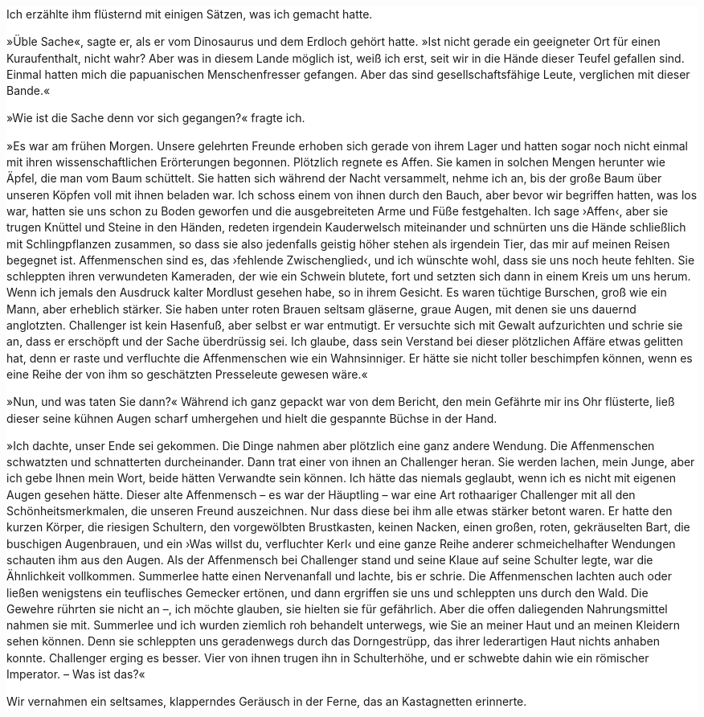 Ich erzählte ihm flüsternd mit einigen Sätzen, was ich gemacht hatte.

»Üble Sache«, sagte er, als er vom Dinosaurus und dem Erdloch gehört hatte. »Ist nicht gerade ein geeigneter Ort für einen Kuraufenthalt, nicht wahr? Aber was in diesem Lande möglich ist, weiß ich erst, seit wir in die Hände dieser Teufel gefallen sind. Einmal hatten mich die papuanischen Menschenfresser gefangen. Aber das sind gesellschaftsfähige Leute, verglichen mit dieser Bande.«

»Wie ist die Sache denn vor sich gegangen?« fragte ich.

»Es war am frühen Morgen. Unsere gelehrten Freunde erhoben sich gerade von ihrem Lager und hatten sogar noch nicht einmal mit ihren wissenschaftlichen Erörterungen begonnen. Plötzlich regnete es Affen. Sie kamen in solchen Mengen herunter wie Äpfel, die man vom Baum schüttelt. Sie hatten sich während der Nacht versammelt, nehme ich an, bis der große Baum über unseren Köpfen voll mit ihnen beladen war. Ich schoss einem von ihnen durch den Bauch, aber bevor wir begriffen hatten, was los war, hatten sie uns schon zu Boden geworfen und die ausgebreiteten Arme und Füße festgehalten. Ich sage ›Affen‹, aber sie trugen Knüttel und Steine in den Händen, redeten irgendein Kauderwelsch miteinander und schnürten uns die Hände schließlich mit Schlingpflanzen zusammen, so dass sie also jedenfalls geistig höher stehen als irgendein Tier, das mir auf meinen Reisen begegnet ist. Affenmenschen sind es, das ›fehlende Zwischenglied‹, und ich wünschte wohl, dass sie uns noch heute fehlten. Sie schleppten ihren verwundeten Kameraden, der wie ein Schwein blutete, fort und setzten sich dann in einem Kreis um uns herum. Wenn ich jemals den Ausdruck kalter Mordlust gesehen habe, so in ihrem Gesicht. Es waren tüchtige Burschen, groß wie ein Mann, aber erheblich stärker. Sie haben unter roten Brauen seltsam gläserne, graue Augen, mit denen sie uns dauernd anglotzten. Challenger ist kein Hasenfuß, aber selbst er war entmutigt. Er versuchte sich mit Gewalt aufzurichten und schrie sie an, dass er erschöpft und der Sache überdrüssig sei. Ich glaube, dass sein Verstand bei dieser plötzlichen Affäre etwas gelitten hat, denn er raste und verfluchte die Affenmenschen wie ein Wahnsinniger. Er hätte sie nicht toller beschimpfen können, wenn es eine Reihe der von ihm so geschätzten Presseleute gewesen wäre.«

»Nun, und was taten Sie dann?« Während ich ganz gepackt war von dem Bericht, den mein Gefährte mir ins Ohr flüsterte, ließ dieser seine kühnen Augen scharf umhergehen und hielt die gespannte Büchse in der Hand.

»Ich dachte, unser Ende sei gekommen. Die Dinge nahmen aber plötzlich eine ganz andere Wendung. Die Affenmenschen schwatzten und schnatterten durcheinander. Dann trat einer von ihnen an Challenger heran. Sie werden lachen, mein Junge, aber ich gebe Ihnen mein Wort, beide hätten Verwandte sein können. Ich hätte das niemals geglaubt, wenn ich es nicht mit eigenen Augen gesehen hätte. Dieser alte Affenmensch – es war der Häuptling – war eine Art rothaariger Challenger mit all den Schönheitsmerkmalen, die unseren Freund auszeichnen. Nur dass diese bei ihm alle etwas stärker betont waren. Er hatte den kurzen Körper, die riesigen Schultern, den vorgewölbten Brustkasten, keinen Nacken, einen großen, roten, gekräuselten Bart, die buschigen Augenbrauen, und ein ›Was willst du, verfluchter Kerl‹ und eine ganze Reihe anderer schmeichelhafter Wendungen schauten ihm aus den Augen. Als der Affenmensch bei Challenger stand und seine Klaue auf seine Schulter legte, war die Ähnlichkeit vollkommen. Summerlee hatte einen Nervenanfall und lachte, bis er schrie. Die Affenmenschen lachten auch oder ließen wenigstens ein teuflisches Gemecker ertönen, und dann ergriffen sie uns und schleppten uns durch den Wald. Die Gewehre rührten sie nicht an –, ich möchte glauben, sie hielten sie für gefährlich. Aber die offen daliegenden Nahrungsmittel nahmen sie mit. Summerlee und ich wurden ziemlich roh behandelt unterwegs, wie Sie an meiner Haut und an meinen Kleidern sehen können. Denn sie schleppten uns geradenwegs durch das Dorngestrüpp, das ihrer lederartigen Haut nichts anhaben konnte. Challenger erging es besser. Vier von ihnen trugen ihn in Schulterhöhe, und er schwebte dahin wie ein römischer Imperator. – Was ist das?«

Wir vernahmen ein seltsames, klapperndes Geräusch in der Ferne, das an Kastagnetten erinnerte.

